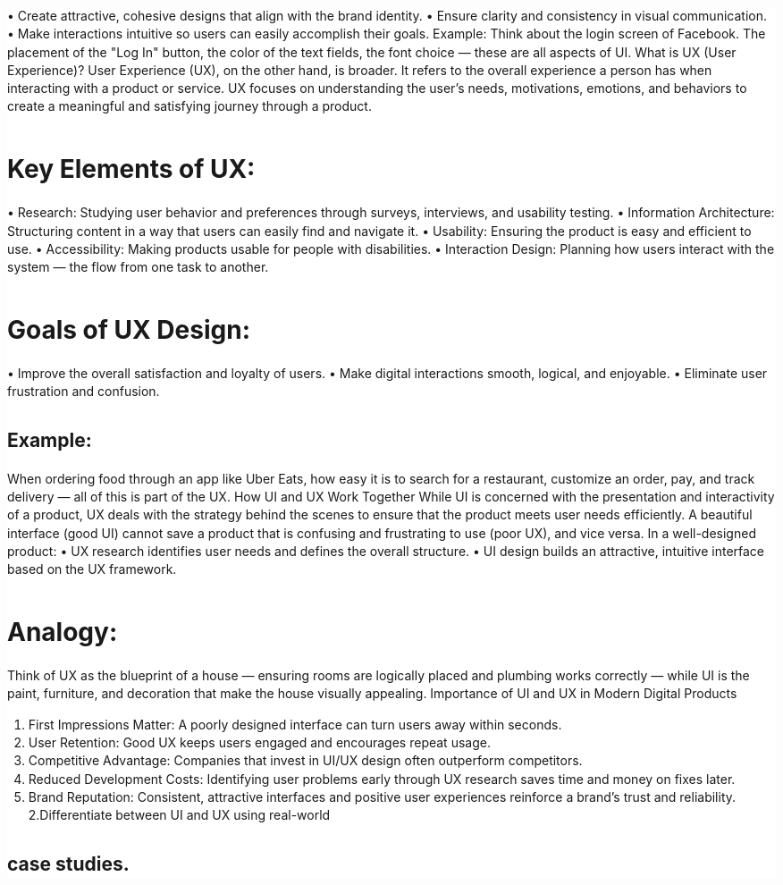 • Create attractive, cohesive designs that align with the brand identity.
• Ensure clarity and consistency in visual communication.
• Make interactions intuitive so users can easily accomplish their goals.
Example:
Think about the login screen of Facebook. The placement of the "Log In" button, the color of the text
fields, the font choice — these are all aspects of UI.
What is UX (User Experience)?
User Experience (UX), on the other hand, is broader. It refers to the overall experience a person has
when interacting with a product or service. UX focuses on understanding the user’s needs,
motivations, emotions, and behaviors to create a meaningful and satisfying journey through a product.

# Key Elements of UX:
• Research: Studying user behavior and preferences through surveys, interviews, and usability
testing.
• Information Architecture: Structuring content in a way that users can easily find and
navigate it.
• Usability: Ensuring the product is easy and efficient to use.
• Accessibility: Making products usable for people with disabilities.
• Interaction Design: Planning how users interact with the system — the flow from one task to
another.

# Goals of UX Design:

• Improve the overall satisfaction and loyalty of users.
• Make digital interactions smooth, logical, and enjoyable.
• Eliminate user frustration and confusion.
## Example:

When ordering food through an app like Uber Eats, how easy it is to search for a restaurant, customize
an order, pay, and track delivery — all of this is part of the UX.
How UI and UX Work Together
While UI is concerned with the presentation and interactivity of a product, UX deals with the strategy
behind the scenes to ensure that the product meets user needs efficiently. A beautiful interface (good
UI) cannot save a product that is confusing and frustrating to use (poor UX), and vice versa.
In a well-designed product:
• UX research identifies user needs and defines the overall structure.
• UI design builds an attractive, intuitive interface based on the UX framework.
# Analogy:

Think of UX as the blueprint of a house — ensuring rooms are logically placed and plumbing works
correctly — while UI is the paint, furniture, and decoration that make the house visually appealing.
Importance of UI and UX in Modern Digital Products
1. First Impressions Matter: A poorly designed interface can turn users away within seconds.
2. User Retention: Good UX keeps users engaged and encourages repeat usage.
3. Competitive Advantage: Companies that invest in UI/UX design often outperform
competitors.
4. Reduced Development Costs: Identifying user problems early through UX research saves
time and money on fixes later.
5. Brand Reputation: Consistent, attractive interfaces and positive user experiences reinforce a
brand’s trust and reliability.
2.Differentiate between UI and UX using real-world
## case studies.